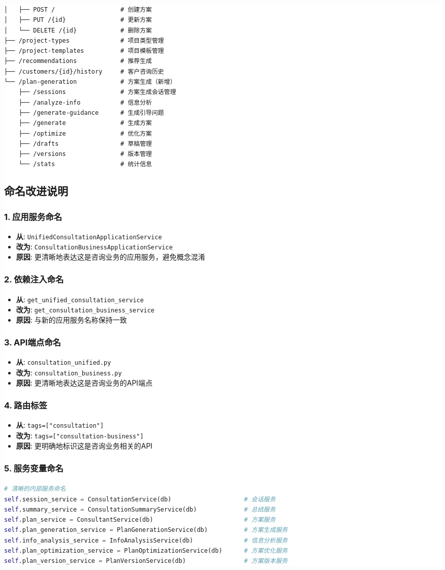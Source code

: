 ```
│   ├── POST /                  # 创建方案
│   ├── PUT /{id}               # 更新方案
│   └── DELETE /{id}            # 删除方案
├── /project-types              # 项目类型管理
├── /project-templates          # 项目模板管理
├── /recommendations            # 推荐生成
├── /customers/{id}/history     # 客户咨询历史
└── /plan-generation            # 方案生成（新增）
    ├── /sessions               # 方案生成会话管理
    ├── /analyze-info           # 信息分析
    ├── /generate-guidance      # 生成引导问题
    ├── /generate               # 生成方案
    ├── /optimize               # 优化方案
    ├── /drafts                 # 草稿管理
    ├── /versions               # 版本管理
    └── /stats                  # 统计信息
```

## 命名改进说明

### 1. 应用服务命名
- **从**: `UnifiedConsultationApplicationService`
- **改为**: `ConsultationBusinessApplicationService`
- **原因**: 更清晰地表达这是咨询业务的应用服务，避免概念混淆

### 2. 依赖注入命名
- **从**: `get_unified_consultation_service`
- **改为**: `get_consultation_business_service`
- **原因**: 与新的应用服务名称保持一致

### 3. API端点命名
- **从**: `consultation_unified.py`
- **改为**: `consultation_business.py`
- **原因**: 更清晰地表达这是咨询业务的API端点

### 4. 路由标签
- **从**: `tags=["consultation"]`
- **改为**: `tags=["consultation-business"]`
- **原因**: 更明确地标识这是咨询业务相关的API

### 5. 服务变量命名
```python
# 清晰的内部服务命名
self.session_service = ConsultationService(db)                    # 会话服务
self.summary_service = ConsultationSummaryService(db)             # 总结服务
self.plan_service = ConsultantService(db)                         # 方案服务
self.plan_generation_service = PlanGenerationService(db)          # 方案生成服务
self.info_analysis_service = InfoAnalysisService(db)              # 信息分析服务
self.plan_optimization_service = PlanOptimizationService(db)      # 方案优化服务
self.plan_version_service = PlanVersionService(db)                # 方案版本服务
```
